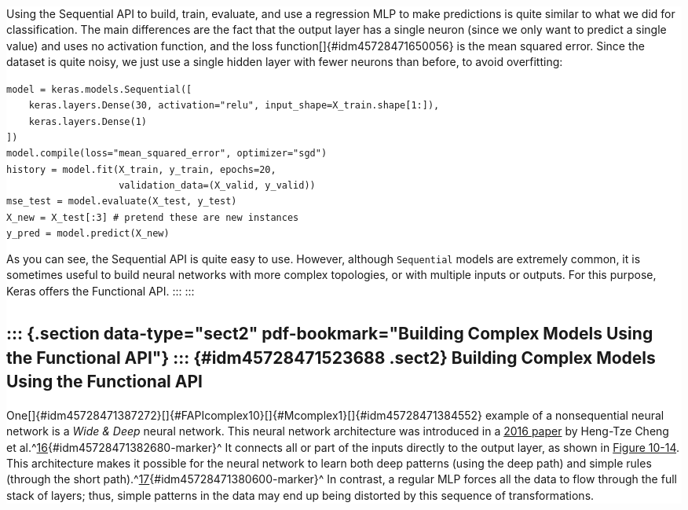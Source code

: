 Using the Sequential API to build, train, evaluate, and use a regression
MLP to make predictions is quite similar to what we did for
classification. The main differences are the fact that the output layer
has a single neuron (since we only want to predict a single value) and
uses no activation function, and the loss function[]{#idm45728471650056}
is the mean squared error. Since the dataset is quite noisy, we just use
a single hidden layer with fewer neurons than before, to avoid
overfitting:

``` {data-type="programlisting" code-language="python"}
model = keras.models.Sequential([
    keras.layers.Dense(30, activation="relu", input_shape=X_train.shape[1:]),
    keras.layers.Dense(1)
])
model.compile(loss="mean_squared_error", optimizer="sgd")
history = model.fit(X_train, y_train, epochs=20,
                    validation_data=(X_valid, y_valid))
mse_test = model.evaluate(X_test, y_test)
X_new = X_test[:3] # pretend these are new instances
y_pred = model.predict(X_new)
```

As you can see, the Sequential API is quite easy to use. However,
although `Sequential` models are extremely common, it is sometimes
useful to build neural networks with more complex topologies, or with
multiple inputs or outputs. For this purpose, Keras offers the
Functional API.
:::
:::

::: {.section data-type="sect2" pdf-bookmark="Building Complex Models Using the Functional API"}
::: {#idm45728471523688 .sect2}
Building Complex Models Using the Functional API
------------------------------------------------

One[]{#idm45728471387272}[]{#FAPIcomplex10}[]{#Mcomplex1}[]{#idm45728471384552}
example of a nonsequential neural network is a *Wide & Deep* neural
network. This neural network architecture was introduced in a [2016
paper](https://homl.info/widedeep) by Heng-Tze Cheng et
al.^[16](https://learning.oreilly.com/library/view/hands-on-machine-learning/9781492032632/ch10.html#idm45728471382680){#idm45728471382680-marker}^
It connects all or part of the inputs directly to the output layer, as
shown in
[Figure 10-14](https://learning.oreilly.com/library/view/hands-on-machine-learning/9781492032632/ch10.html#wide_deep_diagram).
This architecture makes it possible for the neural network to learn both
deep patterns (using the deep path) and simple rules (through the short
path).^[17](https://learning.oreilly.com/library/view/hands-on-machine-learning/9781492032632/ch10.html#idm45728471380600){#idm45728471380600-marker}^
In contrast, a regular MLP forces all the data to flow through the full
stack of layers; thus, simple patterns in the data may end up being
distorted by this sequence of transformations.

